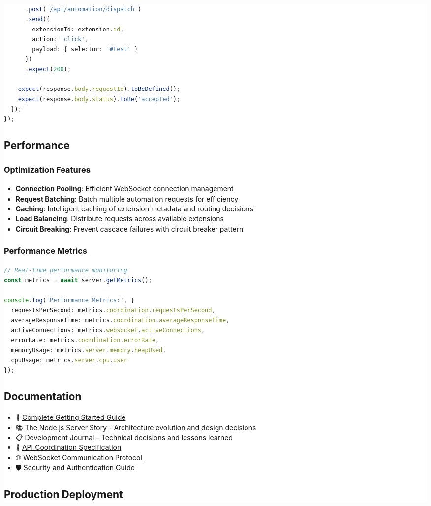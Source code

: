 ```typescript
      .post('/api/automation/dispatch')
      .send({
        extensionId: extension.id,
        action: 'click',
        payload: { selector: '#test' }
      })
      .expect(200);

    expect(response.body.requestId).toBeDefined();
    expect(response.body.status).toBe('accepted');
  });
});
```

## Performance

### Optimization Features

- **Connection Pooling**: Efficient WebSocket connection management
- **Request Batching**: Batch multiple automation requests for efficiency
- **Caching**: Intelligent caching of extension metadata and routing decisions
- **Load Balancing**: Distribute requests across available extensions
- **Circuit Breaking**: Prevent cascade failures with circuit breaker pattern

### Performance Metrics

```typescript
// Real-time performance monitoring
const metrics = await server.getMetrics();

console.log('Performance Metrics:', {
  requestsPerSecond: metrics.coordination.requestsPerSecond,
  averageResponseTime: metrics.coordination.averageResponseTime,
  activeConnections: metrics.websocket.activeConnections,
  errorRate: metrics.coordination.errorRate,
  memoryUsage: metrics.server.memory.heapUsed,
  cpuUsage: metrics.server.cpu.user
});
```

## Documentation

- 📖 [Complete Getting Started Guide](./docs/getting_started.org)
- 📚 [The Node.js Server Story](./docs/story.org) - Architecture evolution and design decisions
- 📋 [Development Journal](./docs/journal.org) - Technical decisions and lessons learned
- 🔧 [API Coordination Specification](./docs/specs/api-coordination-specification.org)
- 🌐 [WebSocket Communication Protocol](./docs/specs/websocket-protocol.org)
- 🛡️ [Security and Authentication Guide](./docs/specs/security-specification.org)

## Production Deployment

